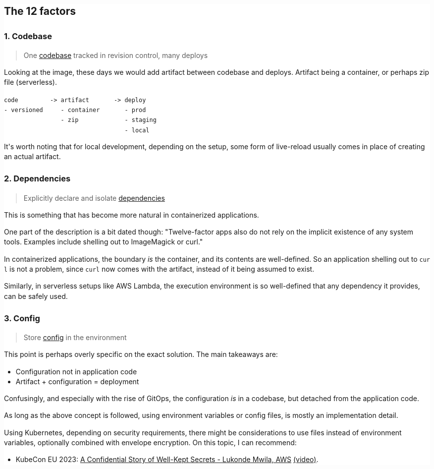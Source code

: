 ## The 12 factors

### 1. Codebase

> One [codebase](https://12factor.net/codebase) tracked in revision control, many deploys

Looking at the image, these days we would add artifact between codebase and deploys. Artifact being a container, or perhaps zip file (serverless). 

```
code         -> artifact       -> deploy
- versioned     - container       - prod
                - zip             - staging
                                  - local
```

It's worth noting that for local development, depending on the setup, some form of live-reload usually comes in place of creating an actual artifact.

### 2. Dependencies

> Explicitly declare and isolate [dependencies](https://12factor.net/dependencies)

This is something that has become more natural in containerized applications. 

One part of the description is a bit dated though: "Twelve-factor apps also do not rely on the implicit existence of any system tools. Examples include shelling out to ImageMagick or curl."

In containerized applications, the boundary _is_ the container, and its contents are well-defined. So an application shelling out to `curl` is not a problem, since `curl` now comes with the artifact, instead of it being assumed to exist.

Similarly, in serverless setups like AWS Lambda, the execution environment is so well-defined that any dependency it provides, can be safely used.

### 3. Config

> Store [config](https://12factor.net/config) in the environment

This point is perhaps overly specific on the exact solution. The main takeaways are:

* Configuration not in application code
* Artifact + configuration = deployment

Confusingly, and especially with the rise of GitOps, the configuration _is_ in a codebase, but detached from the application code.

As long as the above concept is followed, using environment variables or config files, is mostly an implementation detail.

Using Kubernetes, depending on security requirements, there might be considerations to use files instead of environment variables, optionally combined with envelope encryption. On this topic, I can recommend:

* KubeCon EU 2023: [A Confidential Story of Well-Kept Secrets - Lukonde Mwila, AWS](https://kccnceu2023.sched.com/event/1HyVr/a-confidential-story-of-well-kept-secrets-lukonde-mwila-aws) [(video)](https://youtu.be/-I1JjJxy-rU?t=302).
